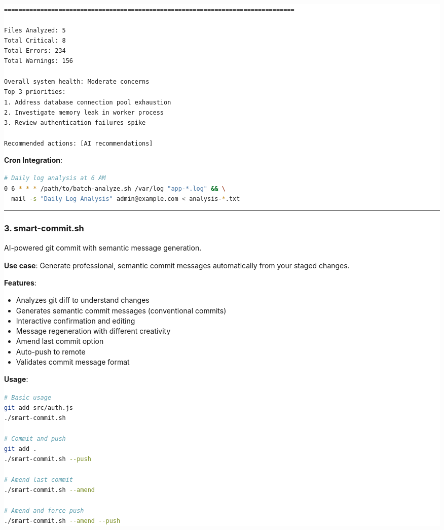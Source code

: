 ```bash
================================================================================

Files Analyzed: 5
Total Critical: 8
Total Errors: 234
Total Warnings: 156

Overall system health: Moderate concerns
Top 3 priorities:
1. Address database connection pool exhaustion
2. Investigate memory leak in worker process
3. Review authentication failures spike

Recommended actions: [AI recommendations]
```

**Cron Integration**:

```bash
# Daily log analysis at 6 AM
0 6 * * * /path/to/batch-analyze.sh /var/log "app-*.log" && \
  mail -s "Daily Log Analysis" admin@example.com < analysis-*.txt
```

---

### 3. smart-commit.sh

AI-powered git commit with semantic message generation.

**Use case**: Generate professional, semantic commit messages automatically from your staged changes.

**Features**:

- Analyzes git diff to understand changes
- Generates semantic commit messages (conventional commits)
- Interactive confirmation and editing
- Message regeneration with different creativity
- Amend last commit option
- Auto-push to remote
- Validates commit message format

**Usage**:

```bash
# Basic usage
git add src/auth.js
./smart-commit.sh

# Commit and push
git add .
./smart-commit.sh --push

# Amend last commit
./smart-commit.sh --amend

# Amend and force push
./smart-commit.sh --amend --push
```
